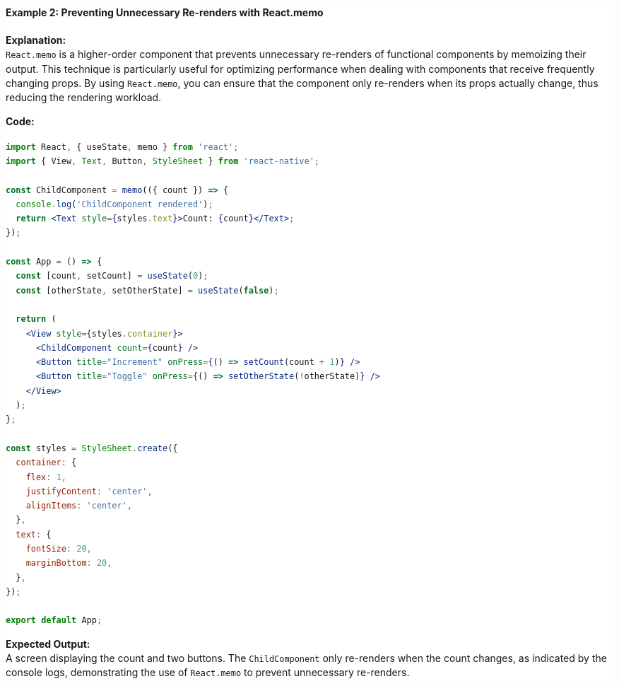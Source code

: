 #### Example 2: Preventing Unnecessary Re-renders with React.memo
**Explanation:**  
`React.memo` is a higher-order component that prevents unnecessary re-renders of functional components by memoizing their output. This technique is particularly useful for optimizing performance when dealing with components that receive frequently changing props. By using `React.memo`, you can ensure that the component only re-renders when its props actually change, thus reducing the rendering workload.

**Code:**
```jsx
import React, { useState, memo } from 'react';
import { View, Text, Button, StyleSheet } from 'react-native';

const ChildComponent = memo(({ count }) => {
  console.log('ChildComponent rendered');
  return <Text style={styles.text}>Count: {count}</Text>;
});

const App = () => {
  const [count, setCount] = useState(0);
  const [otherState, setOtherState] = useState(false);

  return (
    <View style={styles.container}>
      <ChildComponent count={count} />
      <Button title="Increment" onPress={() => setCount(count + 1)} />
      <Button title="Toggle" onPress={() => setOtherState(!otherState)} />
    </View>
  );
};

const styles = StyleSheet.create({
  container: {
    flex: 1,
    justifyContent: 'center',
    alignItems: 'center',
  },
  text: {
    fontSize: 20,
    marginBottom: 20,
  },
});

export default App;
```

**Expected Output:**  
A screen displaying the count and two buttons. The `ChildComponent` only re-renders when the count changes, as indicated by the console logs, demonstrating the use of `React.memo` to prevent unnecessary re-renders.
